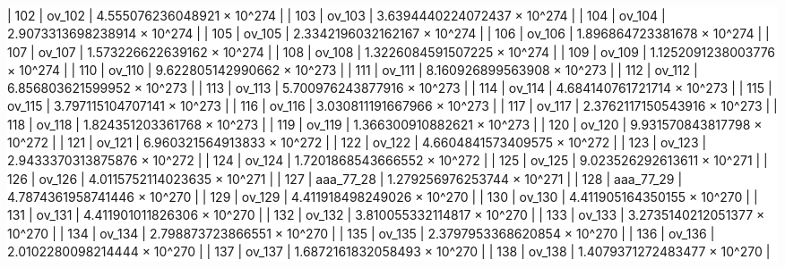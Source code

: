 | 102 | ov_102 | 4.555076236048921 × 10^274 |
| 103 | ov_103 | 3.6394440224072437 × 10^274 |
| 104 | ov_104 | 2.9073313698238914 × 10^274 |
| 105 | ov_105 | 2.3342196032162167 × 10^274 |
| 106 | ov_106 | 1.896864723381678 × 10^274 |
| 107 | ov_107 | 1.573226622639162 × 10^274 |
| 108 | ov_108 | 1.3226084591507225 × 10^274 |
| 109 | ov_109 | 1.1252091238003776 × 10^274 |
| 110 | ov_110 | 9.622805142990662 × 10^273 |
| 111 | ov_111 | 8.160926899563908 × 10^273 |
| 112 | ov_112 | 6.856803621599952 × 10^273 |
| 113 | ov_113 | 5.700976243877916 × 10^273 |
| 114 | ov_114 | 4.684140761721714 × 10^273 |
| 115 | ov_115 | 3.797115104707141 × 10^273 |
| 116 | ov_116 | 3.030811191667966 × 10^273 |
| 117 | ov_117 | 2.3762117150543916 × 10^273 |
| 118 | ov_118 | 1.824351203361768 × 10^273 |
| 119 | ov_119 | 1.366300910882621 × 10^273 |
| 120 | ov_120 | 9.931570843817798 × 10^272 |
| 121 | ov_121 | 6.960321564913833 × 10^272 |
| 122 | ov_122 | 4.6604841573409575 × 10^272 |
| 123 | ov_123 | 2.9433370313875876 × 10^272 |
| 124 | ov_124 | 1.7201868543666552 × 10^272 |
| 125 | ov_125 | 9.023526292613611 × 10^271 |
| 126 | ov_126 | 4.0115752114023635 × 10^271 |
| 127 | aaa_77_28 | 1.279256976253744 × 10^271 |
| 128 | aaa_77_29 | 4.7874361958741446 × 10^270 |
| 129 | ov_129 | 4.411918498249026 × 10^270 |
| 130 | ov_130 | 4.411905164350155 × 10^270 |
| 131 | ov_131 | 4.411901011826306 × 10^270 |
| 132 | ov_132 | 3.810055332114817 × 10^270 |
| 133 | ov_133 | 3.2735140212051377 × 10^270 |
| 134 | ov_134 | 2.798873723866551 × 10^270 |
| 135 | ov_135 | 2.3797953368620854 × 10^270 |
| 136 | ov_136 | 2.0102280098214444 × 10^270 |
| 137 | ov_137 | 1.6872161832058493 × 10^270 |
| 138 | ov_138 | 1.4079371272483477 × 10^270 |